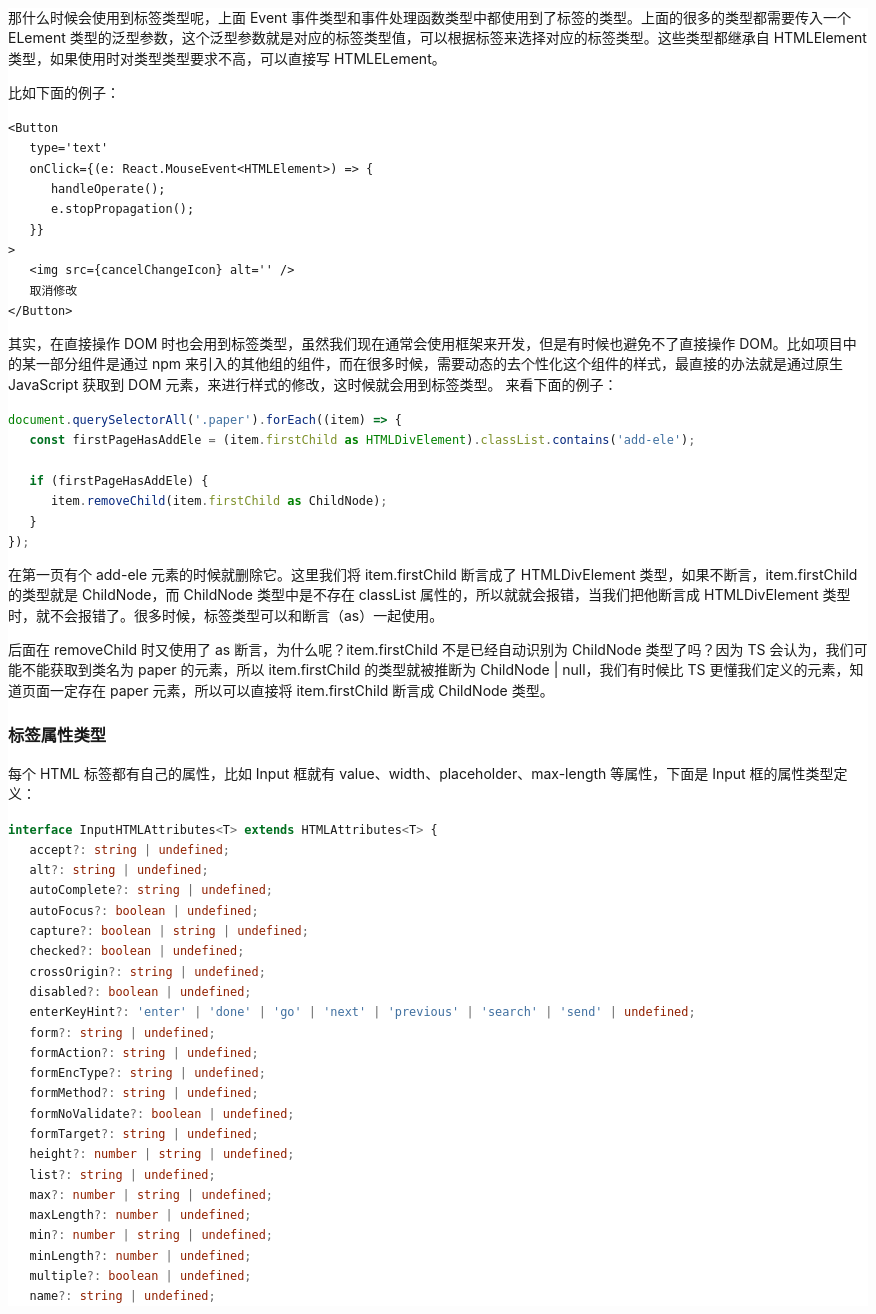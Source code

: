 那什么时候会使用到标签类型呢，上面 Event 事件类型和事件处理函数类型中都使用到了标签的类型。上面的很多的类型都需要传入一个 ELement 类型的泛型参数，这个泛型参数就是对应的标签类型值，可以根据标签来选择对应的标签类型。这些类型都继承自 HTMLElement 类型，如果使用时对类型类型要求不高，可以直接写 HTMLELement。

比如下面的例子：

```tsx
<Button
   type='text'
   onClick={(e: React.MouseEvent<HTMLElement>) => {
      handleOperate();
      e.stopPropagation();
   }}
>
   <img src={cancelChangeIcon} alt='' />
   取消修改
</Button>
```

其实，在直接操作 DOM 时也会用到标签类型，虽然我们现在通常会使用框架来开发，但是有时候也避免不了直接操作 DOM。比如项目中的某一部分组件是通过 npm 来引入的其他组的组件，而在很多时候，需要动态的去个性化这个组件的样式，最直接的办法就是通过原生 JavaScript 获取到 DOM 元素，来进行样式的修改，这时候就会用到标签类型。 ​ 来看下面的例子：

```ts
document.querySelectorAll('.paper').forEach((item) => {
   const firstPageHasAddEle = (item.firstChild as HTMLDivElement).classList.contains('add-ele');

   if (firstPageHasAddEle) {
      item.removeChild(item.firstChild as ChildNode);
   }
});
```

在第一页有个 add-ele 元素的时候就删除它。这里我们将 item.firstChild 断言成了 HTMLDivElement 类型，如果不断言，item.firstChild 的类型就是 ChildNode，而 ChildNode 类型中是不存在 classList 属性的，所以就就会报错，当我们把他断言成 HTMLDivElement 类型时，就不会报错了。很多时候，标签类型可以和断言（as）一起使用。

后面在 removeChild 时又使用了 as 断言，为什么呢？item.firstChild 不是已经自动识别为 ChildNode 类型了吗？因为 TS 会认为，我们可能不能获取到类名为 paper 的元素，所以 item.firstChild 的类型就被推断为 ChildNode | null，我们有时候比 TS 更懂我们定义的元素，知道页面一定存在 paper 元素，所以可以直接将 item.firstChild 断言成 ChildNode 类型。

### 标签属性类型

每个 HTML 标签都有自己的属性，比如 Input 框就有 value、width、placeholder、max-length 等属性，下面是 Input 框的属性类型定义：

```ts
interface InputHTMLAttributes<T> extends HTMLAttributes<T> {
   accept?: string | undefined;
   alt?: string | undefined;
   autoComplete?: string | undefined;
   autoFocus?: boolean | undefined;
   capture?: boolean | string | undefined;
   checked?: boolean | undefined;
   crossOrigin?: string | undefined;
   disabled?: boolean | undefined;
   enterKeyHint?: 'enter' | 'done' | 'go' | 'next' | 'previous' | 'search' | 'send' | undefined;
   form?: string | undefined;
   formAction?: string | undefined;
   formEncType?: string | undefined;
   formMethod?: string | undefined;
   formNoValidate?: boolean | undefined;
   formTarget?: string | undefined;
   height?: number | string | undefined;
   list?: string | undefined;
   max?: number | string | undefined;
   maxLength?: number | undefined;
   min?: number | string | undefined;
   minLength?: number | undefined;
   multiple?: boolean | undefined;
   name?: string | undefined;
```